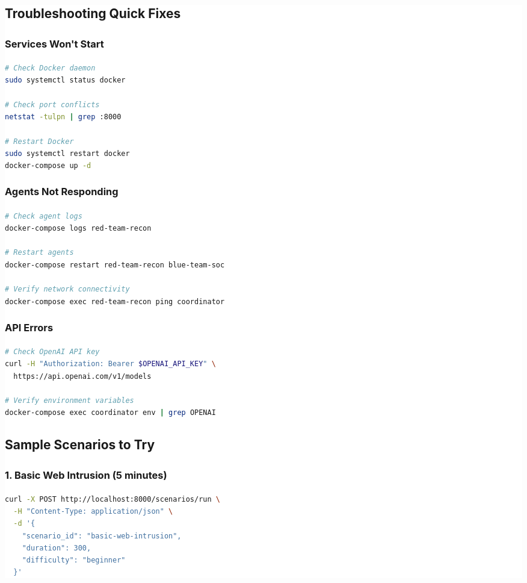 ## Troubleshooting Quick Fixes

### Services Won't Start
```bash
# Check Docker daemon
sudo systemctl status docker

# Check port conflicts
netstat -tulpn | grep :8000

# Restart Docker
sudo systemctl restart docker
docker-compose up -d
```

### Agents Not Responding
```bash
# Check agent logs
docker-compose logs red-team-recon

# Restart agents
docker-compose restart red-team-recon blue-team-soc

# Verify network connectivity
docker-compose exec red-team-recon ping coordinator
```

### API Errors
```bash
# Check OpenAI API key
curl -H "Authorization: Bearer $OPENAI_API_KEY" \
  https://api.openai.com/v1/models

# Verify environment variables
docker-compose exec coordinator env | grep OPENAI
```

## Sample Scenarios to Try

### 1. Basic Web Intrusion (5 minutes)
```bash
curl -X POST http://localhost:8000/scenarios/run \
  -H "Content-Type: application/json" \
  -d '{
    "scenario_id": "basic-web-intrusion",
    "duration": 300,
    "difficulty": "beginner"
  }'
```
